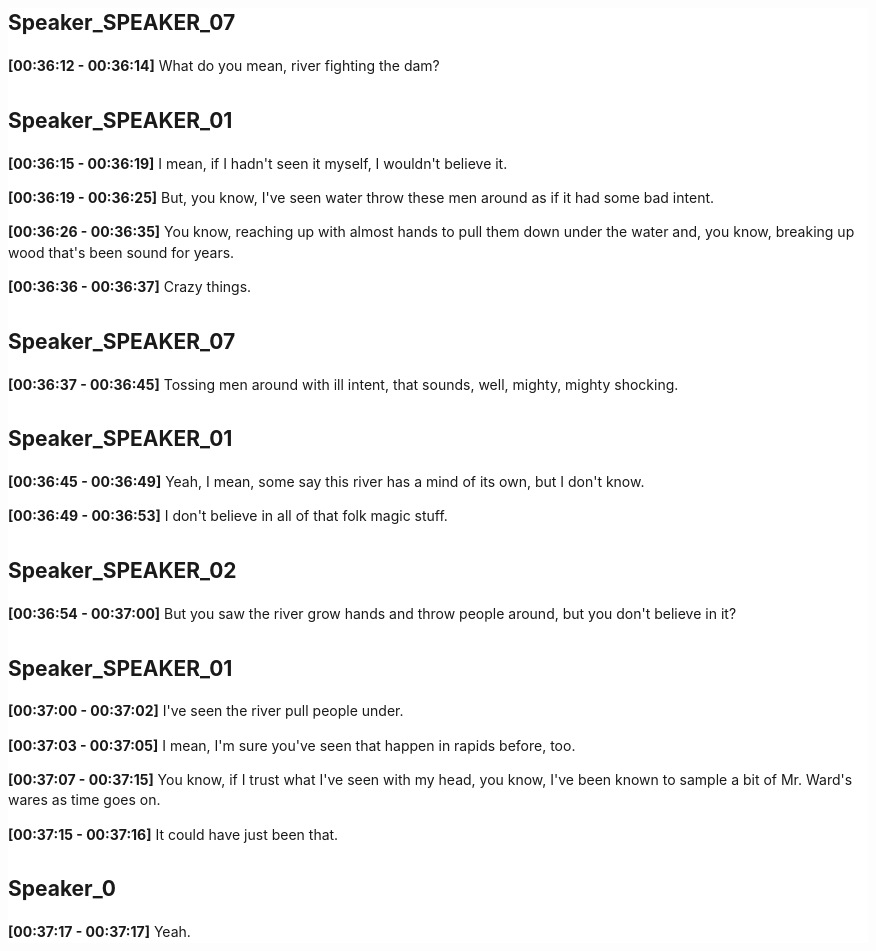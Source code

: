 
## Speaker_SPEAKER_07

**[00:36:12 - 00:36:14]** What do you mean, river fighting the dam?


## Speaker_SPEAKER_01

**[00:36:15 - 00:36:19]** I mean, if I hadn't seen it myself, I wouldn't believe it.

**[00:36:19 - 00:36:25]** But, you know, I've seen water throw these men around as if it had some bad intent.

**[00:36:26 - 00:36:35]** You know, reaching up with almost hands to pull them down under the water and, you know, breaking up wood that's been sound for years.

**[00:36:36 - 00:36:37]** Crazy things.


## Speaker_SPEAKER_07

**[00:36:37 - 00:36:45]** Tossing men around with ill intent, that sounds, well, mighty, mighty shocking.


## Speaker_SPEAKER_01

**[00:36:45 - 00:36:49]** Yeah, I mean, some say this river has a mind of its own, but I don't know.

**[00:36:49 - 00:36:53]** I don't believe in all of that folk magic stuff.


## Speaker_SPEAKER_02

**[00:36:54 - 00:37:00]** But you saw the river grow hands and throw people around, but you don't believe in it?


## Speaker_SPEAKER_01

**[00:37:00 - 00:37:02]** I've seen the river pull people under.

**[00:37:03 - 00:37:05]** I mean, I'm sure you've seen that happen in rapids before, too.

**[00:37:07 - 00:37:15]** You know, if I trust what I've seen with my head, you know, I've been known to sample a bit of Mr. Ward's wares as time goes on.

**[00:37:15 - 00:37:16]** It could have just been that.


## Speaker_0

**[00:37:17 - 00:37:17]** Yeah.


